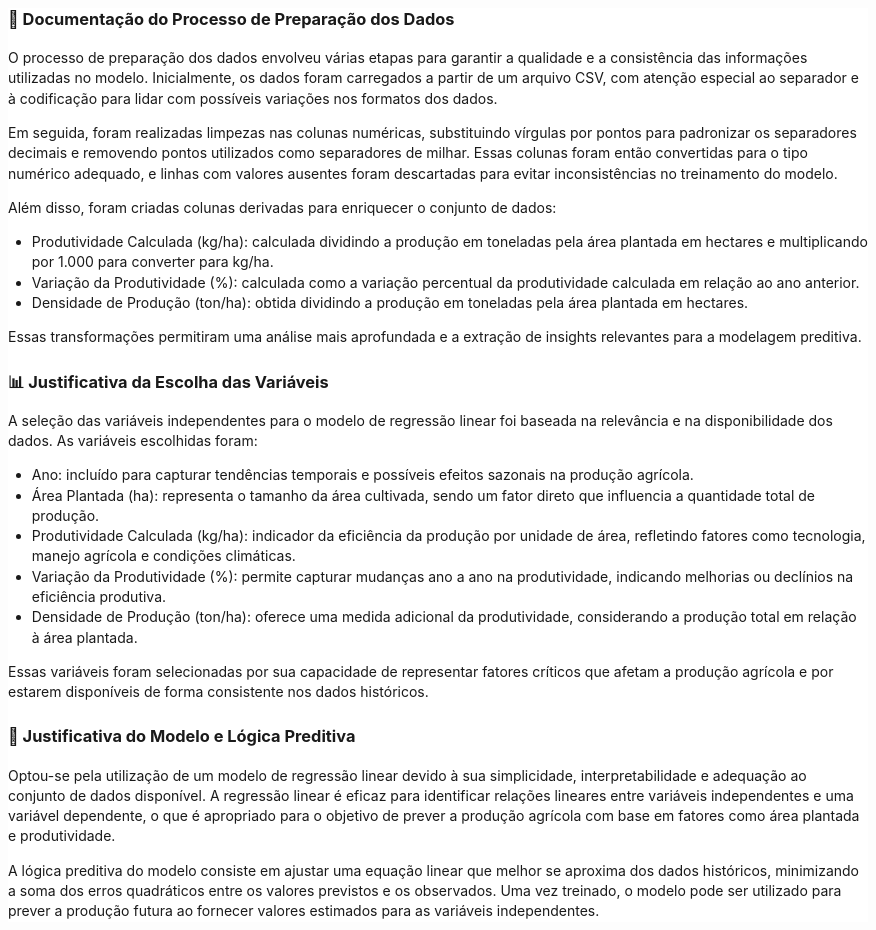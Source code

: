 ### 🧹 Documentação do Processo de Preparação dos Dados ###

O processo de preparação dos dados envolveu várias etapas para garantir a qualidade e a consistência das informações utilizadas no modelo. Inicialmente, os dados foram carregados a partir de um arquivo CSV, com atenção especial ao separador e à codificação para lidar com possíveis variações nos formatos dos dados.​

Em seguida, foram realizadas limpezas nas colunas numéricas, substituindo vírgulas por pontos para padronizar os separadores decimais e removendo pontos utilizados como separadores de milhar. Essas colunas foram então convertidas para o tipo numérico adequado, e linhas com valores ausentes foram descartadas para evitar inconsistências no treinamento do modelo.​

Além disso, foram criadas colunas derivadas para enriquecer o conjunto de dados:​

* Produtividade Calculada (kg/ha): calculada dividindo a produção em toneladas pela área plantada em hectares e multiplicando por 1.000 para converter para kg/ha.​
* Variação da Produtividade (%): calculada como a variação percentual da produtividade calculada em relação ao ano anterior.​
* Densidade de Produção (ton/ha): obtida dividindo a produção em toneladas pela área plantada em hectares.​

Essas transformações permitiram uma análise mais aprofundada e a extração de insights relevantes para a modelagem preditiva.

### 📊 Justificativa da Escolha das Variáveis ###

A seleção das variáveis independentes para o modelo de regressão linear foi baseada na relevância e na disponibilidade dos dados. As variáveis escolhidas foram:​

* Ano: incluído para capturar tendências temporais e possíveis efeitos sazonais na produção agrícola.​
* Área Plantada (ha): representa o tamanho da área cultivada, sendo um fator direto que influencia a quantidade total de produção.​
* Produtividade Calculada (kg/ha): indicador da eficiência da produção por unidade de área, refletindo fatores como tecnologia, manejo agrícola e condições climáticas.​
* Variação da Produtividade (%): permite capturar mudanças ano a ano na produtividade, indicando melhorias ou declínios na eficiência produtiva.​
* Densidade de Produção (ton/ha): oferece uma medida adicional da produtividade, considerando a produção total em relação à área plantada.​

Essas variáveis foram selecionadas por sua capacidade de representar fatores críticos que afetam a produção agrícola e por estarem disponíveis de forma consistente nos dados históricos.

### 🧠 Justificativa do Modelo e Lógica Preditiva ###

Optou-se pela utilização de um modelo de regressão linear devido à sua simplicidade, interpretabilidade e adequação ao conjunto de dados disponível. A regressão linear é eficaz para identificar relações lineares entre variáveis independentes e uma variável dependente, o que é apropriado para o objetivo de prever a produção agrícola com base em fatores como área plantada e produtividade.​

A lógica preditiva do modelo consiste em ajustar uma equação linear que melhor se aproxima dos dados históricos, minimizando a soma dos erros quadráticos entre os valores previstos e os observados. Uma vez treinado, o modelo pode ser utilizado para prever a produção futura ao fornecer valores estimados para as variáveis independentes.
